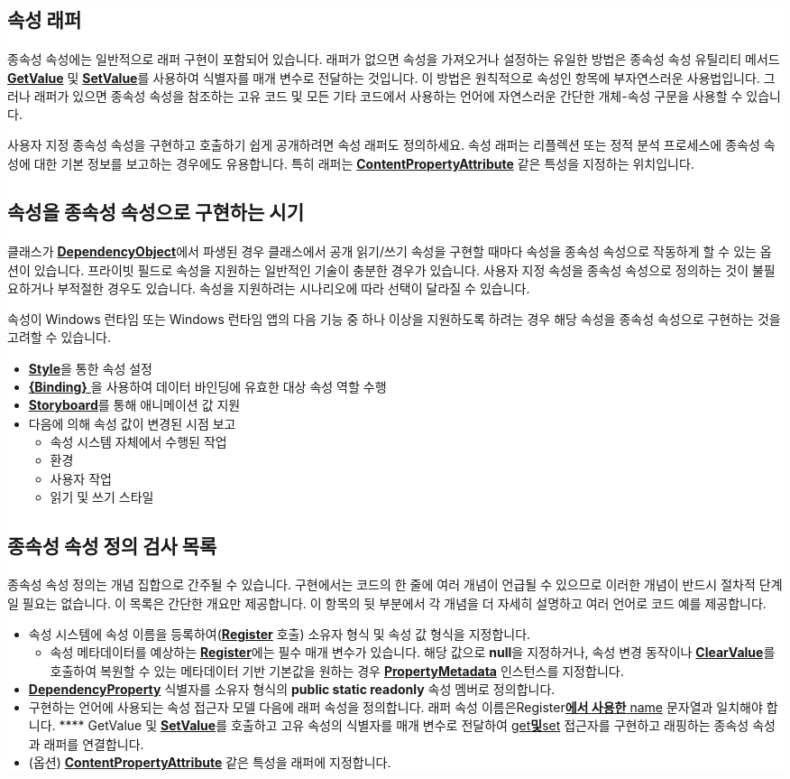 ## <a name="property-wrappers"></a>속성 래퍼

종속성 속성에는 일반적으로 래퍼 구현이 포함되어 있습니다. 래퍼가 없으면 속성을 가져오거나 설정하는 유일한 방법은 종속성 속성 유틸리티 메서드 [**GetValue**](https://docs.microsoft.com/uwp/api/windows.ui.xaml.dependencyobject.getvalue) 및 [**SetValue**](https://docs.microsoft.com/uwp/api/windows.ui.xaml.dependencyobject.setvalue)를 사용하여 식별자를 매개 변수로 전달하는 것입니다. 이 방법은 원칙적으로 속성인 항목에 부자연스러운 사용법입니다. 그러나 래퍼가 있으면 종속성 속성을 참조하는 고유 코드 및 모든 기타 코드에서 사용하는 언어에 자연스러운 간단한 개체-속성 구문을 사용할 수 있습니다.

사용자 지정 종속성 속성을 구현하고 호출하기 쉽게 공개하려면 속성 래퍼도 정의하세요. 속성 래퍼는 리플렉션 또는 정적 분석 프로세스에 종속성 속성에 대한 기본 정보를 보고하는 경우에도 유용합니다. 특히 래퍼는 [**ContentPropertyAttribute**](https://docs.microsoft.com/uwp/api/Windows.UI.Xaml.Markup.ContentPropertyAttribute) 같은 특성을 지정하는 위치입니다.

## <a name="when-to-implement-a-property-as-a-dependency-property"></a>속성을 종속성 속성으로 구현하는 시기

클래스가 [**DependencyObject**](https://docs.microsoft.com/uwp/api/Windows.UI.Xaml.DependencyObject)에서 파생된 경우 클래스에서 공개 읽기/쓰기 속성을 구현할 때마다 속성을 종속성 속성으로 작동하게 할 수 있는 옵션이 있습니다. 프라이빗 필드로 속성을 지원하는 일반적인 기술이 충분한 경우가 있습니다. 사용자 지정 속성을 종속성 속성으로 정의하는 것이 불필요하거나 부적절한 경우도 있습니다. 속성을 지원하려는 시나리오에 따라 선택이 달라질 수 있습니다.

속성이 Windows 런타임 또는 Windows 런타임 앱의 다음 기능 중 하나 이상을 지원하도록 하려는 경우 해당 속성을 종속성 속성으로 구현하는 것을 고려할 수 있습니다.

- [  **Style**](https://docs.microsoft.com/uwp/api/Windows.UI.Xaml.Style)을 통한 속성 설정
- [  **{Binding}** ](binding-markup-extension.md)을 사용하여 데이터 바인딩에 유효한 대상 속성 역할 수행
- [  **Storyboard**](https://docs.microsoft.com/uwp/api/Windows.UI.Xaml.Media.Animation.Storyboard)를 통해 애니메이션 값 지원
- 다음에 의해 속성 값이 변경된 시점 보고
  - 속성 시스템 자체에서 수행된 작업
  - 환경
  - 사용자 작업
  - 읽기 및 쓰기 스타일

## <a name="checklist-for-defining-a-dependency-property"></a>종속성 속성 정의 검사 목록

종속성 속성 정의는 개념 집합으로 간주될 수 있습니다. 구현에서는 코드의 한 줄에 여러 개념이 언급될 수 있으므로 이러한 개념이 반드시 절차적 단계일 필요는 없습니다. 이 목록은 간단한 개요만 제공합니다. 이 항목의 뒷 부분에서 각 개념을 더 자세히 설명하고 여러 언어로 코드 예를 제공합니다.

- 속성 시스템에 속성 이름을 등록하여([**Register**](https://docs.microsoft.com/uwp/api/windows.ui.xaml.dependencyproperty.register) 호출) 소유자 형식 및 속성 값 형식을 지정합니다.
  - 속성 메타데이터를 예상하는 [**Register**](https://docs.microsoft.com/uwp/api/windows.ui.xaml.dependencyproperty.register)에는 필수 매개 변수가 있습니다. 해당 값으로 **null**을 지정하거나, 속성 변경 동작이나 [**ClearValue**](https://docs.microsoft.com/uwp/api/windows.ui.xaml.dependencyobject.clearvalue)를 호출하여 복원할 수 있는 메타데이터 기반 기본값을 원하는 경우 [**PropertyMetadata**](https://docs.microsoft.com/uwp/api/windows.ui.xaml.propertymetadata) 인스턴스를 지정합니다.
- [  **DependencyProperty**](https://docs.microsoft.com/uwp/api/Windows.UI.Xaml.DependencyProperty) 식별자를 소유자 형식의 **public static readonly** 속성 멤버로 정의합니다.
- 구현하는 언어에 사용되는 속성 접근자 모델 다음에 래퍼 속성을 정의합니다. 래퍼 속성 이름은Register[**에서 사용한** name](https://docs.microsoft.com/uwp/api/windows.ui.xaml.dependencyproperty.register) 문자열과 일치해야 합니다. **** GetValue 및 [**SetValue**](https://docs.microsoft.com/uwp/api/windows.ui.xaml.dependencyobject.getvalue)를 호출하고 고유 속성의 식별자를 매개 변수로 전달하여 [get**및**set](https://docs.microsoft.com/uwp/api/windows.ui.xaml.dependencyobject.setvalue) 접근자를 구현하고 래핑하는 종속성 속성과 래퍼를 연결합니다.
- (옵션) [**ContentPropertyAttribute**](https://docs.microsoft.com/uwp/api/Windows.UI.Xaml.Markup.ContentPropertyAttribute) 같은 특성을 래퍼에 지정합니다.
